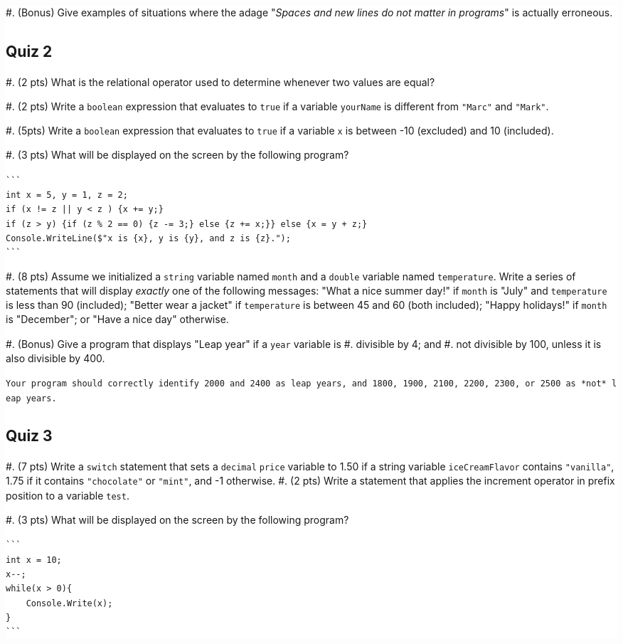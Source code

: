 	
#. (Bonus) Give examples of situations where the adage "_Spaces and new lines do not matter in programs_" is actually erroneous.


## Quiz 2

#. (2 pts) What is the relational operator used to determine whenever two values are equal?

#. (2 pts) Write a `boolean` expression that evaluates to `true` if a variable `yourName` is different from `"Marc"` and `"Mark"`. 

#. (5pts) Write a `boolean` expression that evaluates to `true` if a variable `x` is between -10 (excluded) and 10 (included).

#. (3 pts) What will be displayed on the screen by the following program?
    
    ```
    int x = 5, y = 1, z = 2;
    if (x != z || y < z ) {x += y;}
    if (z > y) {if (z % 2 == 0) {z -= 3;} else {z += x;}} else {x = y + z;}
    Console.WriteLine($"x is {x}, y is {y}, and z is {z}.");
    ```
    

#. (8 pts) Assume we initialized a `string` variable named `month` and a `double` variable named `temperature`. Write a series of statements that will display *exactly* one of the following messages: "What a nice summer day!" if `month` is "July"  and `temperature` is less than 90 (included); "Better wear a jacket" if `temperature` is between 45 and 60 (both included); "Happy holidays!" if `month` is "December"; or "Have a nice day" otherwise.

#. (Bonus) Give a program that displays "Leap year" if a `year` variable is 
    #. divisible by 4; and 
    #. not divisible by 100, unless it is also divisible by 400.
    
    Your program should correctly identify 2000 and 2400 as leap years, and 1800, 1900, 2100, 2200, 2300, or 2500 as *not* leap years.

	   
## Quiz 3

#. (7 pts) Write a `switch` statement that sets a `decimal` `price` variable to 1.50 if a string variable `iceCreamFlavor` contains `"vanilla"`, 1.75 if it contains `"chocolate"` or `"mint"`, and -1 otherwise.
#. (2 pts) Write a statement that applies the increment operator in prefix position to a variable `test`.
	
#. (3 pts) What will be displayed on the screen by the following program?

    ```
    int x = 10;
    x--;
    while(x > 0){
        Console.Write(x);
    }
    ```
